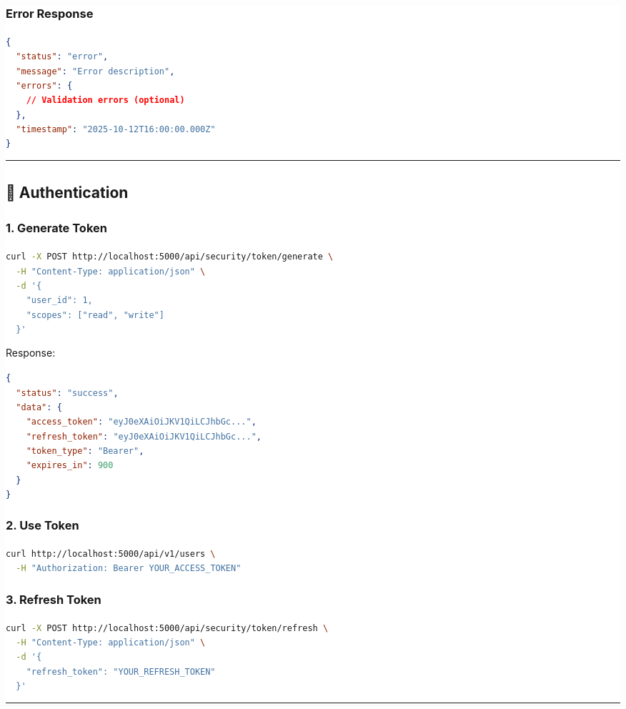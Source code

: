 ### Error Response

```json
{
  "status": "error",
  "message": "Error description",
  "errors": {
    // Validation errors (optional)
  },
  "timestamp": "2025-10-12T16:00:00.000Z"
}
```

---

## 🔐 Authentication

### 1. Generate Token

```bash
curl -X POST http://localhost:5000/api/security/token/generate \
  -H "Content-Type: application/json" \
  -d '{
    "user_id": 1,
    "scopes": ["read", "write"]
  }'
```

Response:
```json
{
  "status": "success",
  "data": {
    "access_token": "eyJ0eXAiOiJKV1QiLCJhbGc...",
    "refresh_token": "eyJ0eXAiOiJKV1QiLCJhbGc...",
    "token_type": "Bearer",
    "expires_in": 900
  }
}
```

### 2. Use Token

```bash
curl http://localhost:5000/api/v1/users \
  -H "Authorization: Bearer YOUR_ACCESS_TOKEN"
```

### 3. Refresh Token

```bash
curl -X POST http://localhost:5000/api/security/token/refresh \
  -H "Content-Type: application/json" \
  -d '{
    "refresh_token": "YOUR_REFRESH_TOKEN"
  }'
```

---